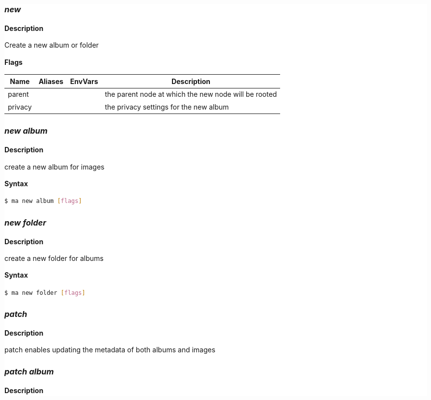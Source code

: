 
### *new*

**Description**

Create a new album or folder



**Flags**

|Name|Aliases|EnvVars|Description|
|-|-|-|-|
|parent|||the parent node at which the new node will be rooted|
|privacy|||the privacy settings for the new album|


### *new album*

**Description**

create a new album for images



**Syntax**

```sh
$ ma new album [flags]
```



### *new folder*

**Description**

create a new folder for albums



**Syntax**

```sh
$ ma new folder [flags]
```



### *patch*

**Description**

patch enables updating the metadata of both albums and images




### *patch album*

**Description**
